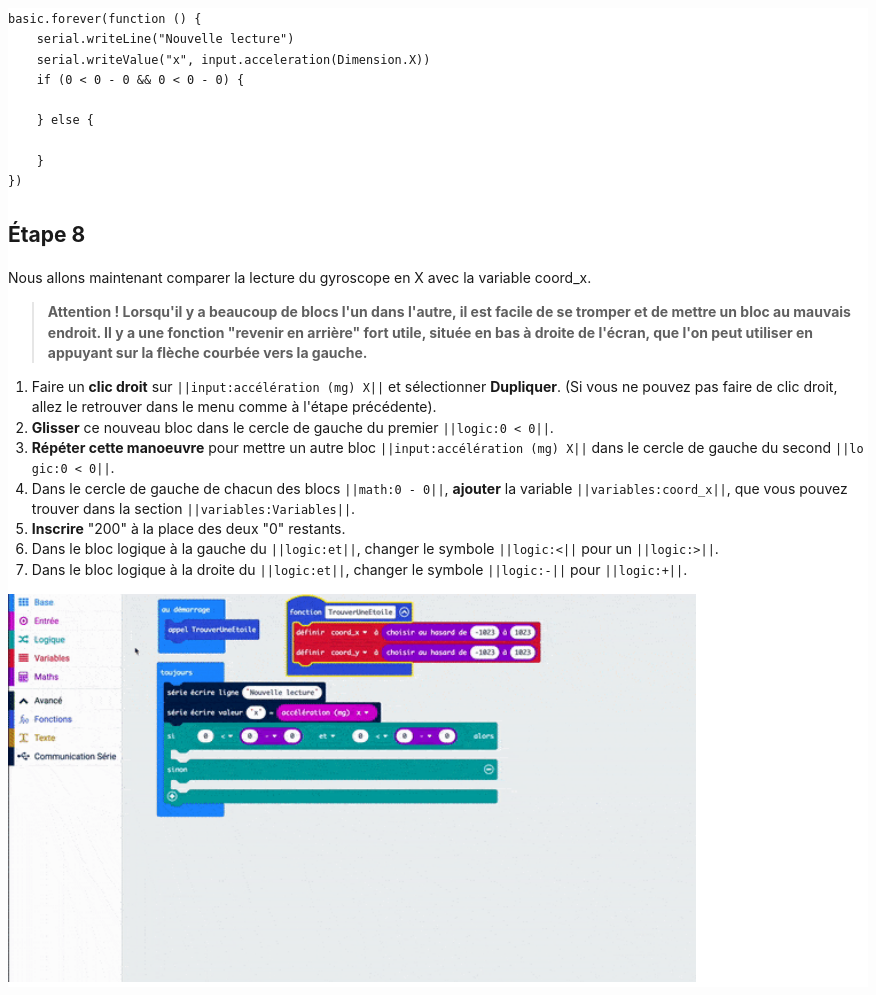 ```blocks
basic.forever(function () {
    serial.writeLine("Nouvelle lecture")
    serial.writeValue("x", input.acceleration(Dimension.X))
    if (0 < 0 - 0 && 0 < 0 - 0) {
    	
    } else {
    	
    }
})
```

## Étape 8

Nous allons maintenant comparer la lecture du gyroscope en X avec la variable coord_x.

>**Attention ! Lorsqu'il y a beaucoup de blocs l'un dans l'autre, il est facile de se tromper et de mettre un bloc au mauvais endroit. Il y a une fonction "revenir en arrière" fort utile, située en bas à droite de l'écran, que l'on peut utiliser en appuyant sur la flèche courbée vers la gauche.**

1. Faire un **clic droit** sur ``||input:accélération (mg) X||`` et sélectionner **Dupliquer**. (Si vous ne pouvez pas faire de clic droit, allez le retrouver dans le menu comme à l'étape précédente).
2. **Glisser** ce nouveau bloc dans le cercle de gauche du premier ``||logic:0 < 0||``.
3. **Répéter cette manoeuvre** pour mettre un autre bloc ``||input:accélération (mg) X||`` dans le cercle de gauche du second ``||logic:0 < 0||``.
4. Dans le cercle de gauche de chacun des blocs ``||math:0 - 0||``, **ajouter** la variable ``||variables:coord_x||``, que vous pouvez trouver dans la section ``||variables:Variables||``.
5. **Inscrire** "200" à la place des deux "0" restants.
6. Dans le bloc logique à la gauche du ``||logic:et||``, changer le symbole ``||logic:<||`` pour un ``||logic:>||``.
7. Dans le bloc logique à la droite du ``||logic:et||``, changer le symbole ``||logic:-||`` pour ``||logic:+||``.

<img alt="Activité 3 Solo Étape 8" src="https://raw.githubusercontent.com/GenieLabMtl/Rosy_microbit/master/static/images/Activity_03/Rosy_Act3_Solo_08.gif" width="80%">
